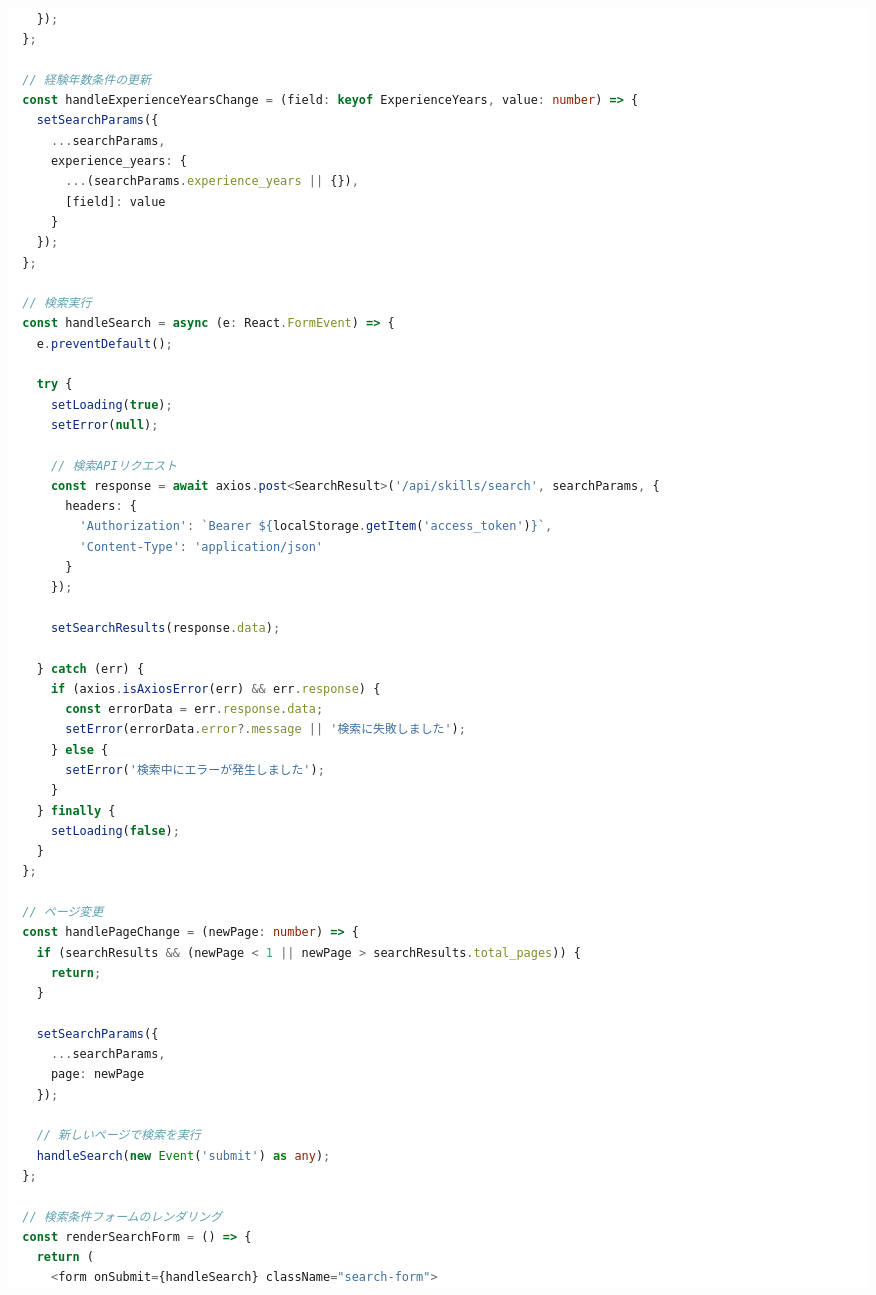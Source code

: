 ```typescript
    });
  };
  
  // 経験年数条件の更新
  const handleExperienceYearsChange = (field: keyof ExperienceYears, value: number) => {
    setSearchParams({
      ...searchParams,
      experience_years: {
        ...(searchParams.experience_years || {}),
        [field]: value
      }
    });
  };
  
  // 検索実行
  const handleSearch = async (e: React.FormEvent) => {
    e.preventDefault();
    
    try {
      setLoading(true);
      setError(null);
      
      // 検索APIリクエスト
      const response = await axios.post<SearchResult>('/api/skills/search', searchParams, {
        headers: {
          'Authorization': `Bearer ${localStorage.getItem('access_token')}`,
          'Content-Type': 'application/json'
        }
      });
      
      setSearchResults(response.data);
      
    } catch (err) {
      if (axios.isAxiosError(err) && err.response) {
        const errorData = err.response.data;
        setError(errorData.error?.message || '検索に失敗しました');
      } else {
        setError('検索中にエラーが発生しました');
      }
    } finally {
      setLoading(false);
    }
  };
  
  // ページ変更
  const handlePageChange = (newPage: number) => {
    if (searchResults && (newPage < 1 || newPage > searchResults.total_pages)) {
      return;
    }
    
    setSearchParams({
      ...searchParams,
      page: newPage
    });
    
    // 新しいページで検索を実行
    handleSearch(new Event('submit') as any);
  };
  
  // 検索条件フォームのレンダリング
  const renderSearchForm = () => {
    return (
      <form onSubmit={handleSearch} className="search-form">
```